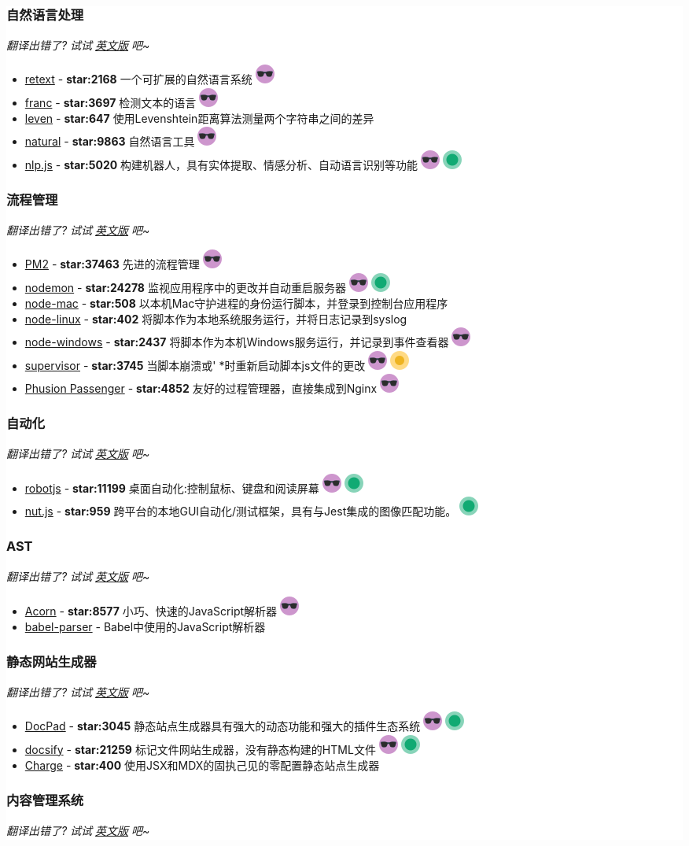 ### 自然语言处理
*翻译出错了? 试试 [英文版](readme_en.md#Natural%20language%20processing) 吧~*

- [retext](https://github.com/retextjs/retext) - **star:2168** 一个可扩展的自然语言系统 ![star > 2000][Awesome] 
- [franc](https://github.com/wooorm/franc) - **star:3697** 检测文本的语言 ![star > 2000][Awesome] 
- [leven](https://github.com/sindresorhus/leven) - **star:647** 使用Levenshtein距离算法测量两个字符串之间的差异
- [natural](https://github.com/NaturalNode/natural) - **star:9863** 自然语言工具 ![star > 2000][Awesome] 
- [nlp.js](https://github.com/axa-group/nlp.js) - **star:5020** 构建机器人，具有实体提取、情感分析、自动语言识别等功能 ![star > 2000][Awesome]  ![最近一周有更新][Green] 

### 流程管理
*翻译出错了? 试试 [英文版](readme_en.md#Process%20management) 吧~*

- [PM2](https://github.com/Unitech/pm2) - **star:37463** 先进的流程管理 ![star > 2000][Awesome] 
- [nodemon](https://github.com/remy/nodemon) - **star:24278** 监视应用程序中的更改并自动重启服务器 ![star > 2000][Awesome]  ![最近一周有更新][Green] 
- [node-mac](https://github.com/coreybutler/node-mac) - **star:508** 以本机Mac守护进程的身份运行脚本，并登录到控制台应用程序
- [node-linux](https://github.com/coreybutler/node-linux) - **star:402** 将脚本作为本地系统服务运行，并将日志记录到syslog
- [node-windows](https://github.com/coreybutler/node-windows) - **star:2437** 将脚本作为本机Windows服务运行，并记录到事件查看器 ![star > 2000][Awesome] 
- [supervisor](https://github.com/petruisfan/node-supervisor) - **star:3745** 当脚本崩溃或' *时重新启动脚本js文件的更改 ![star > 2000][Awesome]  ![最近一年没有更新][Yellow] 
- [Phusion Passenger](https://github.com/phusion/passenger) - **star:4852** 友好的过程管理器，直接集成到Nginx ![star > 2000][Awesome] 

### 自动化
*翻译出错了? 试试 [英文版](readme_en.md#Automation) 吧~*

- [robotjs](https://github.com/octalmage/robotjs) - **star:11199** 桌面自动化:控制鼠标、键盘和阅读屏幕 ![star > 2000][Awesome]  ![最近一周有更新][Green] 
- [nut.js](https://github.com/nut-tree/nut.js) - **star:959** 跨平台的本地GUI自动化/测试框架，具有与Jest集成的图像匹配功能。 ![最近一周有更新][Green] 

### AST
*翻译出错了? 试试 [英文版](readme_en.md#AST) 吧~*

- [Acorn](https://github.com/acornjs/acorn) - **star:8577** 小巧、快速的JavaScript解析器 ![star > 2000][Awesome] 
- [babel-parser](https://github.com/babel/babel/tree/master/packages/babel-parser) - Babel中使用的JavaScript解析器

### 静态网站生成器
*翻译出错了? 试试 [英文版](readme_en.md#Static%20site%20generators) 吧~*

- [DocPad](https://github.com/docpad/docpad) - **star:3045** 静态站点生成器具有强大的动态功能和强大的插件生态系统 ![star > 2000][Awesome]  ![最近一周有更新][Green] 
- [docsify](https://github.com/docsifyjs/docsify) - **star:21259** 标记文件网站生成器，没有静态构建的HTML文件 ![star > 2000][Awesome]  ![最近一周有更新][Green] 
- [Charge](https://github.com/brandonweiss/charge) - **star:400** 使用JSX和MDX的固执己见的零配置静态站点生成器

### 内容管理系统
*翻译出错了? 试试 [英文版](readme_en.md#Content%20management%20systems) 吧~*


[Awesome]: icons/awesome.svg "star > 2000"
[Green]: icons/Green.svg "最近一周有更新"
[Yellow]: icons/Yellow.svg "最近一年没有更新"
[Archived]: icons/archived.svg "项目已归档"